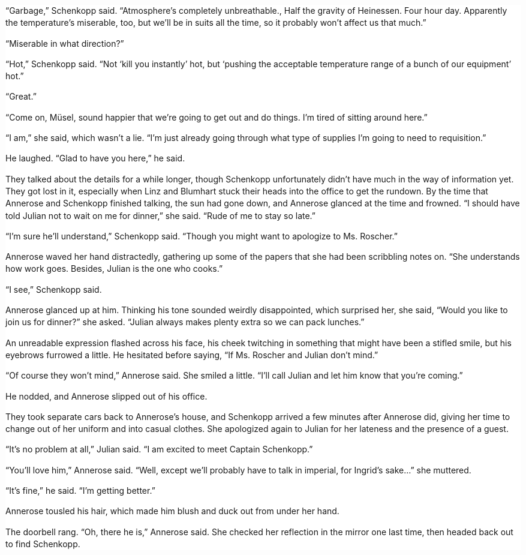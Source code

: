 “Garbage,” Schenkopp said. “Atmosphere’s completely unbreathable., Half the gravity of Heinessen. Four hour day. Apparently the temperature’s miserable, too, but we’ll be in suits all the time, so it probably won’t affect us that much.”

“Miserable in what direction?”

“Hot,” Schenkopp said. “Not ‘kill you instantly’ hot, but ‘pushing the acceptable temperature range of a bunch of our equipment’ hot.”

“Great.”

“Come on, Müsel, sound happier that we’re going to get out and do things. I’m tired of sitting around here.”

“I am,” she said, which wasn’t a lie. “I’m just already going through what type of supplies I’m going to need to requisition.”

He laughed. “Glad to have you here,” he said.

They talked about the details for a while longer, though Schenkopp unfortunately didn’t have much in the way of information yet. They got lost in it, especially when Linz and Blumhart stuck their heads into the office to get the rundown. By the time that Annerose and Schenkopp finished talking, the sun had gone down, and Annerose glanced at the time and frowned. “I should have told Julian not to wait on me for dinner,” she said. “Rude of me to stay so late.”

“I’m sure he’ll understand,” Schenkopp said. “Though you might want to apologize to Ms. Roscher.”

Annerose waved her hand distractedly, gathering up some of the papers that she had been scribbling notes on. “She understands how work goes. Besides, Julian is the one who cooks.”

“I see,” Schenkopp said.

Annerose glanced up at him. Thinking his tone sounded weirdly disappointed, which surprised her, she said, “Would you like to join us for dinner?” she asked. “Julian always makes plenty extra so we can pack lunches.”

An unreadable expression flashed across his face, his cheek twitching in something that might have been a stifled smile, but his eyebrows furrowed a little. He hesitated before saying, “If Ms. Roscher and Julian don’t mind.”

“Of course they won’t mind,” Annerose said. She smiled a little. “I’ll call Julian and let him know that you’re coming.”

He nodded, and Annerose slipped out of his office.

They took separate cars back to Annerose’s house, and Schenkopp arrived a few minutes after Annerose did, giving her time to change out of her uniform and into casual clothes. She apologized again to Julian for her lateness and the presence of a guest.

“It’s no problem at all,” Julian said. “I am excited to meet Captain Schenkopp.”

“You’ll love him,” Annerose said. “Well, except we’ll probably have to talk in imperial, for Ingrid’s sake…” she muttered.

“It’s fine,” he said. “I’m getting better.”

Annerose tousled his hair, which made him blush and duck out from under her hand. 

The doorbell rang. “Oh, there he is,” Annerose said. She checked her reflection in the mirror one last time, then headed back out to find Schenkopp.
